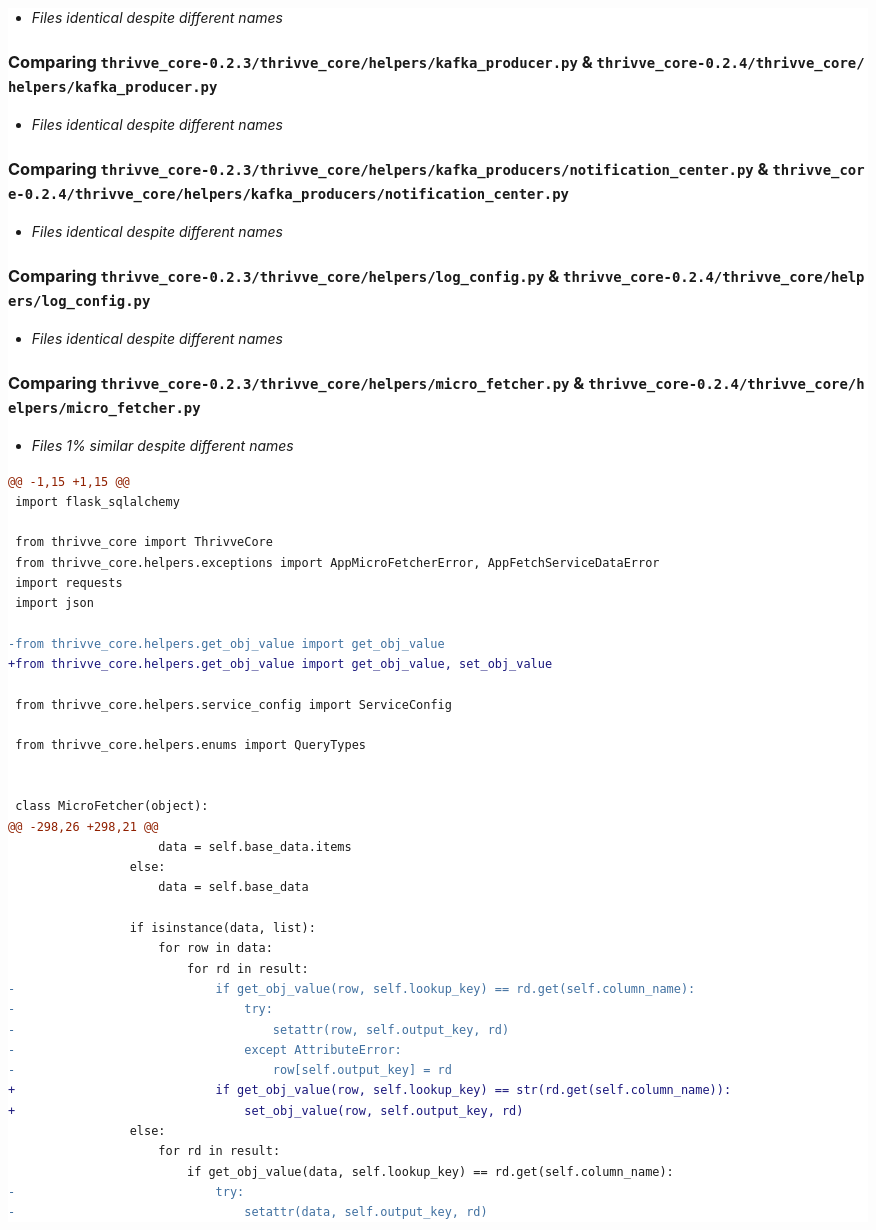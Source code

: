  * *Files identical despite different names*

### Comparing `thrivve_core-0.2.3/thrivve_core/helpers/kafka_producer.py` & `thrivve_core-0.2.4/thrivve_core/helpers/kafka_producer.py`

 * *Files identical despite different names*

### Comparing `thrivve_core-0.2.3/thrivve_core/helpers/kafka_producers/notification_center.py` & `thrivve_core-0.2.4/thrivve_core/helpers/kafka_producers/notification_center.py`

 * *Files identical despite different names*

### Comparing `thrivve_core-0.2.3/thrivve_core/helpers/log_config.py` & `thrivve_core-0.2.4/thrivve_core/helpers/log_config.py`

 * *Files identical despite different names*

### Comparing `thrivve_core-0.2.3/thrivve_core/helpers/micro_fetcher.py` & `thrivve_core-0.2.4/thrivve_core/helpers/micro_fetcher.py`

 * *Files 1% similar despite different names*

```diff
@@ -1,15 +1,15 @@
 import flask_sqlalchemy
 
 from thrivve_core import ThrivveCore
 from thrivve_core.helpers.exceptions import AppMicroFetcherError, AppFetchServiceDataError
 import requests
 import json
 
-from thrivve_core.helpers.get_obj_value import get_obj_value
+from thrivve_core.helpers.get_obj_value import get_obj_value, set_obj_value
 
 from thrivve_core.helpers.service_config import ServiceConfig
 
 from thrivve_core.helpers.enums import QueryTypes
 
 
 class MicroFetcher(object):
@@ -298,26 +298,21 @@
                     data = self.base_data.items
                 else:
                     data = self.base_data
 
                 if isinstance(data, list):
                     for row in data:
                         for rd in result:
-                            if get_obj_value(row, self.lookup_key) == rd.get(self.column_name):
-                                try:
-                                    setattr(row, self.output_key, rd)
-                                except AttributeError:
-                                    row[self.output_key] = rd
+                            if get_obj_value(row, self.lookup_key) == str(rd.get(self.column_name)):
+                                set_obj_value(row, self.output_key, rd)
                 else:
                     for rd in result:
                         if get_obj_value(data, self.lookup_key) == rd.get(self.column_name):
-                            try:
-                                setattr(data, self.output_key, rd)
```
